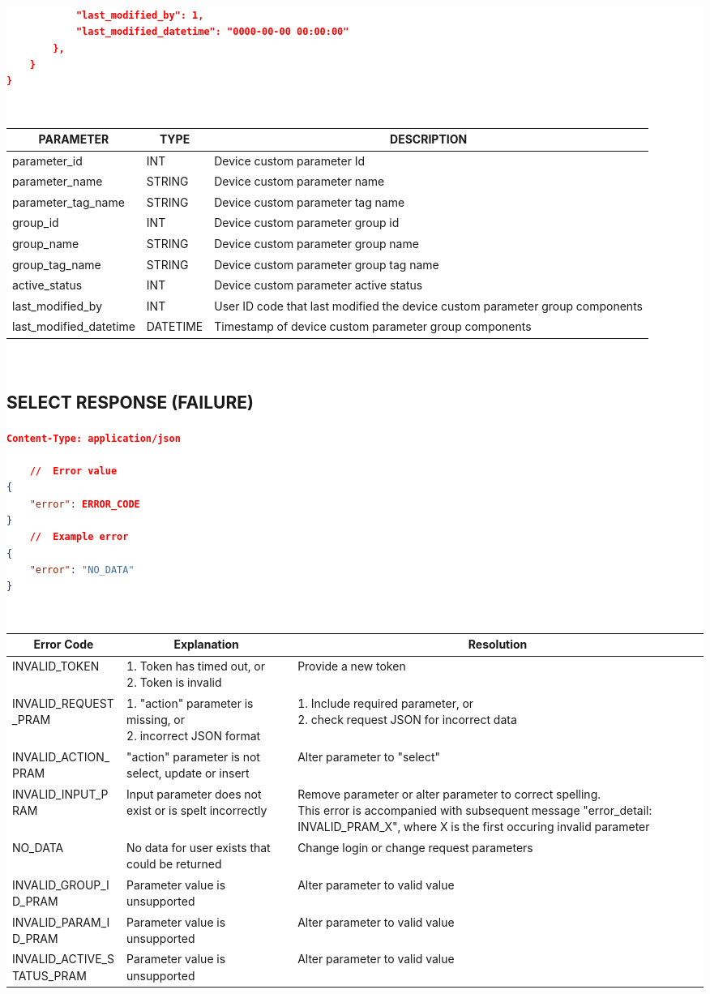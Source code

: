 ```json
            "last_modified_by": 1,
            "last_modified_datetime": "0000-00-00 00:00:00"
        },
    }
}
```



<br>

| PARAMETER | TYPE | DESCRIPTION |
| --------- | ---- | ----------- |
| parameter_id | INT | Device custom parameter Id |
| parameter_name | STRING | Device custom parameter name |
| parameter_tag_name | STRING | Device custom parameter tag name  |
| group_id | INT | Device custom parameter group id  |
| group_name | STRING | Device custom parameter group name |
| group_tag_name | STRING | Device custom parameter group tag name |
| active_status | INT | Device custom parameter active status  |
| last_modified_by | INT | User ID code that last modified the device custom parameter group components |
| last_modified_datetime | DATETIME | Timestamp of device custom parameter group components  |



<br>

## SELECT RESPONSE (FAILURE)

```json
Content-Type: application/json

    //  Error value
{
    "error": ERROR_CODE
}
    //  Example error
{
    "error": "NO_DATA"
}

```
<br> 

| Error Code | Explanation | Resolution |
| ---------- | ------------| ---------- |
| INVALID_TOKEN | 1. Token has timed out, or <br> 2. Token is invalid | Provide a new token |
| INVALID_REQUEST_PRAM | 1. "action" parameter is missing, or <br> 2. incorrect JSON format | 1. Include required parameter, or <br> 2. check request JSON for incorrect data
| INVALID_ACTION_PRAM | "action" parameter is not select, update or insert | Alter parameter to "select" |
| INVALID_INPUT_PRAM | Input parameter does not exist or is spelt incorrectly | Remove parameter or alter parameter to correct spelling. <br> This error is accompanied with subsequent message "error_detail: INVALID_PRAM_X", where X is the first occuring invalid parameter |
| NO_DATA | No data for user exists that could be returned | Change login or change request parameters |
| INVALID_GROUP_ID_PRAM | Parameter value is unsupported | Alter parameter to valid value |
| INVALID_PARAM_ID_PRAM | Parameter value is unsupported | Alter parameter to valid value |
| INVALID_ACTIVE_STATUS_PRAM | Parameter value is unsupported | Alter parameter to valid value |